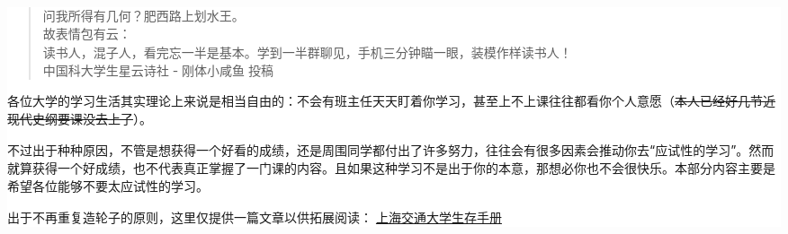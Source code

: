 > 问我所得有几何？肥西路上划水王。  
> 故表情包有云：  
> 读书人，混子人，看完忘一半是基本。学到一半群聊见，手机三分钟瞄一眼，装模作样读书人！  
> 中国科大学生星云诗社 - 刚体小咸鱼 投稿

各位大学的学习生活其实理论上来说是相当自由的：不会有班主任天天盯着你学习，甚至上不上课往往都看你个人意愿（~~本人已经好几节近现代史纲要课没去上了~~）。

不过出于种种原因，不管是想获得一个好看的成绩，还是周围同学都付出了许多努力，往往会有很多因素会推动你去“应试性的学习”。然而就算获得一个好成绩，也不代表真正掌握了一门课的内容。且如果这种学习不是出于你的本意，那想必你也不会很快乐。本部分内容主要是希望各位能够不要太应试性的学习。

出于不再重复造轮子的原则，这里仅提供一篇文章以供拓展阅读：
[上海交通大学生存手册](https://survivesjtu.gitbook.io/survivesjtumanual/)
